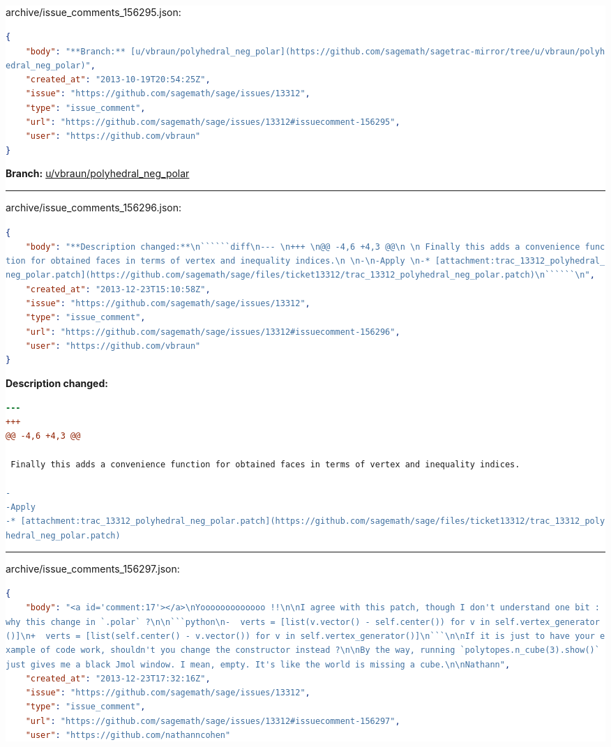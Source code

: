 archive/issue_comments_156295.json:
```json
{
    "body": "**Branch:** [u/vbraun/polyhedral_neg_polar](https://github.com/sagemath/sagetrac-mirror/tree/u/vbraun/polyhedral_neg_polar)",
    "created_at": "2013-10-19T20:54:25Z",
    "issue": "https://github.com/sagemath/sage/issues/13312",
    "type": "issue_comment",
    "url": "https://github.com/sagemath/sage/issues/13312#issuecomment-156295",
    "user": "https://github.com/vbraun"
}
```

**Branch:** [u/vbraun/polyhedral_neg_polar](https://github.com/sagemath/sagetrac-mirror/tree/u/vbraun/polyhedral_neg_polar)



---

archive/issue_comments_156296.json:
```json
{
    "body": "**Description changed:**\n``````diff\n--- \n+++ \n@@ -4,6 +4,3 @@\n \n Finally this adds a convenience function for obtained faces in terms of vertex and inequality indices.\n \n-\n-Apply \n-* [attachment:trac_13312_polyhedral_neg_polar.patch](https://github.com/sagemath/sage/files/ticket13312/trac_13312_polyhedral_neg_polar.patch)\n``````\n",
    "created_at": "2013-12-23T15:10:58Z",
    "issue": "https://github.com/sagemath/sage/issues/13312",
    "type": "issue_comment",
    "url": "https://github.com/sagemath/sage/issues/13312#issuecomment-156296",
    "user": "https://github.com/vbraun"
}
```

**Description changed:**
``````diff
--- 
+++ 
@@ -4,6 +4,3 @@
 
 Finally this adds a convenience function for obtained faces in terms of vertex and inequality indices.
 
-
-Apply 
-* [attachment:trac_13312_polyhedral_neg_polar.patch](https://github.com/sagemath/sage/files/ticket13312/trac_13312_polyhedral_neg_polar.patch)
``````




---

archive/issue_comments_156297.json:
```json
{
    "body": "<a id='comment:17'></a>\nYooooooooooooo !!\n\nI agree with this patch, though I don't understand one bit : why this change in `.polar` ?\n\n```python\n-  verts = [list(v.vector() - self.center()) for v in self.vertex_generator()]\n+  verts = [list(self.center() - v.vector()) for v in self.vertex_generator()]\n```\n\nIf it is just to have your example of code work, shouldn't you change the constructor instead ?\n\nBy the way, running `polytopes.n_cube(3).show()` just gives me a black Jmol window. I mean, empty. It's like the world is missing a cube.\n\nNathann",
    "created_at": "2013-12-23T17:32:16Z",
    "issue": "https://github.com/sagemath/sage/issues/13312",
    "type": "issue_comment",
    "url": "https://github.com/sagemath/sage/issues/13312#issuecomment-156297",
    "user": "https://github.com/nathanncohen"
```